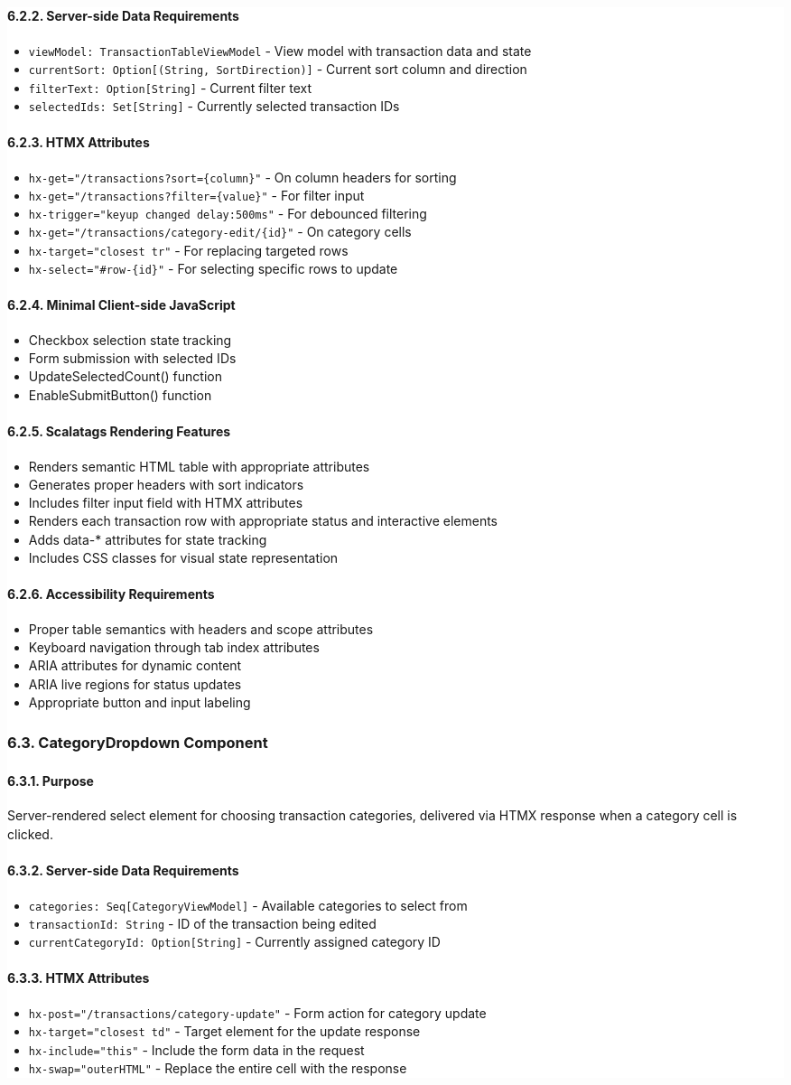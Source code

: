 #### 6.2.2. Server-side Data Requirements
- `viewModel: TransactionTableViewModel` - View model with transaction data and state
- `currentSort: Option[(String, SortDirection)]` - Current sort column and direction
- `filterText: Option[String]` - Current filter text
- `selectedIds: Set[String]` - Currently selected transaction IDs

#### 6.2.3. HTMX Attributes
- `hx-get="/transactions?sort={column}"` - On column headers for sorting
- `hx-get="/transactions?filter={value}"` - For filter input
- `hx-trigger="keyup changed delay:500ms"` - For debounced filtering
- `hx-get="/transactions/category-edit/{id}"` - On category cells
- `hx-target="closest tr"` - For replacing targeted rows
- `hx-select="#row-{id}"` - For selecting specific rows to update

#### 6.2.4. Minimal Client-side JavaScript
- Checkbox selection state tracking
- Form submission with selected IDs
- UpdateSelectedCount() function
- EnableSubmitButton() function

#### 6.2.5. Scalatags Rendering Features
- Renders semantic HTML table with appropriate attributes
- Generates proper headers with sort indicators
- Includes filter input field with HTMX attributes
- Renders each transaction row with appropriate status and interactive elements
- Adds data-* attributes for state tracking
- Includes CSS classes for visual state representation

#### 6.2.6. Accessibility Requirements
- Proper table semantics with headers and scope attributes
- Keyboard navigation through tab index attributes
- ARIA attributes for dynamic content
- ARIA live regions for status updates
- Appropriate button and input labeling

### 6.3. CategoryDropdown Component

#### 6.3.1. Purpose
Server-rendered select element for choosing transaction categories, delivered via HTMX response when a category cell is clicked.

#### 6.3.2. Server-side Data Requirements
- `categories: Seq[CategoryViewModel]` - Available categories to select from
- `transactionId: String` - ID of the transaction being edited
- `currentCategoryId: Option[String]` - Currently assigned category ID

#### 6.3.3. HTMX Attributes
- `hx-post="/transactions/category-update"` - Form action for category update
- `hx-target="closest td"` - Target element for the update response
- `hx-include="this"` - Include the form data in the request
- `hx-swap="outerHTML"` - Replace the entire cell with the response
